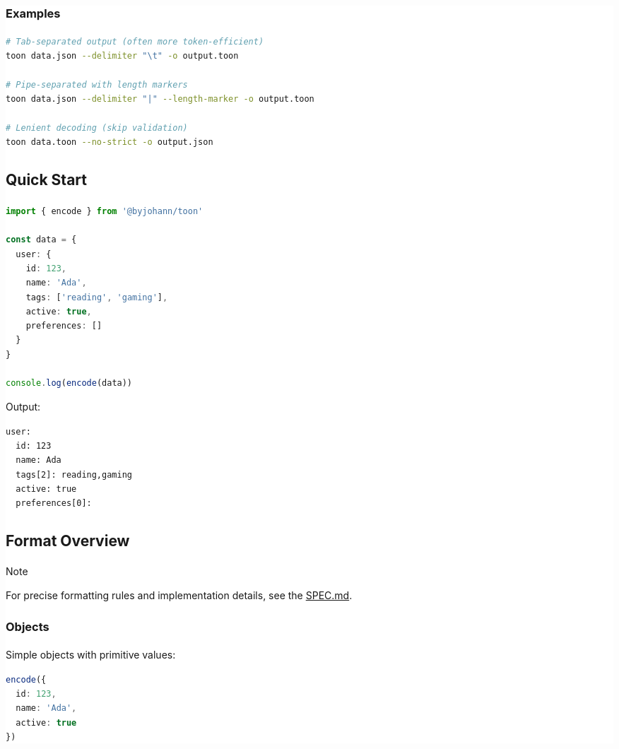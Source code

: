 ### Examples

```bash
# Tab-separated output (often more token-efficient)
toon data.json --delimiter "\t" -o output.toon

# Pipe-separated with length markers
toon data.json --delimiter "|" --length-marker -o output.toon

# Lenient decoding (skip validation)
toon data.toon --no-strict -o output.json
```

## Quick Start

```ts
import { encode } from '@byjohann/toon'

const data = {
  user: {
    id: 123,
    name: 'Ada',
    tags: ['reading', 'gaming'],
    active: true,
    preferences: []
  }
}

console.log(encode(data))
```

Output:

```
user:
  id: 123
  name: Ada
  tags[2]: reading,gaming
  active: true
  preferences[0]:
```

## Format Overview

> [!NOTE]
> For precise formatting rules and implementation details, see the [SPEC.md](./SPEC.md).

### Objects

Simple objects with primitive values:

```ts
encode({
  id: 123,
  name: 'Ada',
  active: true
})
```
